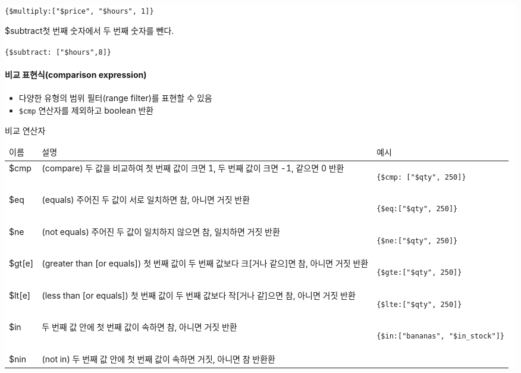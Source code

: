 ```
{$multiply:["$price", "$hours", 1]}
```
</td></tr>
<tr><td>$subtract</td><td>첫 번째 숫자에서 두 번째 숫자를 뺀다.</td><td>

```
{$subtract: ["$hours",8]}
```
</td></tr>
</tbody>
</table>

#### 비교 표현식(comparison expression)
- 다양한 유형의 범위 필터(range filter)를 표현할 수 있음
- `$cmp` 연산자를 제외하고 boolean 반환

비교 연산자
<table>
<thead>
<tr><td>이름</td><td>설명</td><td>예시</td></tr>
</thead>
<tbody>
<tr><td>$cmp</td><td>(compare) 두 값을 비교하여 첫 번째 값이 크면 1, 두 번째 값이 크면 -1, 같으면 0 반환</td><td>

```
{$cmp: ["$qty", 250]}
```
</td></tr>
<tr><td>$eq</td><td>(equals) 주어진 두 값이 서로 일치하면 참, 아니면 거짓 반환</td><td>

```
{$eq:["$qty", 250]}
```
</td></tr>
<tr><td>$ne</td><td>(not equals) 주어진 두 값이 일치하지 않으면 참, 일치하면 거짓 반환</td><td>

```
{$ne:["$qty", 250]}
```
</td></tr>
<tr><td>$gt[e]</td><td>(greater than [or equals]) 첫 번째 값이 두 번째 값보다 크[거나 같으]면 참, 아니면 거짓 반환</td><td>

```
{$gte:["$qty", 250]}
```
</td></tr>
<tr><td>$lt[e]</td><td>(less than [or equals]) 첫 번째 값이 두 번째 값보다 작[거나 같]으면 참, 아니면 거짓 반환</td><td>

```
{$lte:["$qty", 250]}
```
</td></tr>
<tr><td>$in</td><td>두 번째 값 안에 첫 번째 값이 속하면 참, 아니면 거짓 반환</td><td>

```
{$in:["bananas", "$in_stock"]}
```
</td></tr>
<tr><td>$nin</td><td>(not in) 두 번째 값 안에 첫 번째 값이 속하면 거짓, 아니면 참 반환환</td><td>
